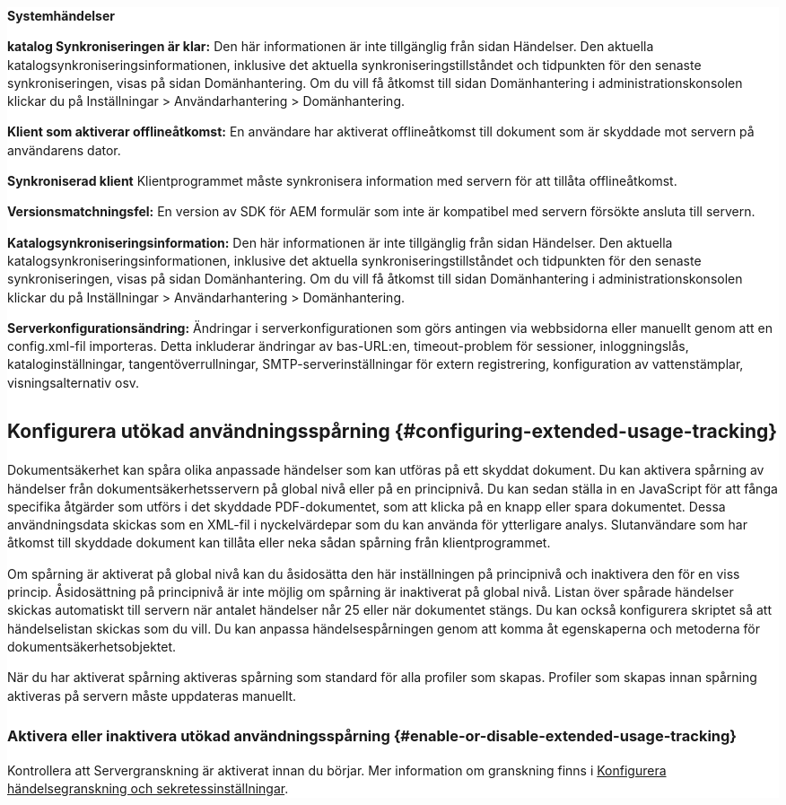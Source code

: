**Systemhändelser**

**katalog
Synkroniseringen är klar:** Den här informationen är inte tillgänglig från sidan Händelser. Den aktuella katalogsynkroniseringsinformationen, inklusive det aktuella synkroniseringstillståndet och tidpunkten för den senaste synkroniseringen, visas på sidan Domänhantering. Om du vill få åtkomst till sidan Domänhantering i administrationskonsolen klickar du på Inställningar > Användarhantering > Domänhantering.

**Klient som aktiverar offlineåtkomst:** En användare har aktiverat offlineåtkomst till dokument som är skyddade mot servern på användarens dator.

**Synkroniserad klient** Klientprogrammet måste synkronisera information med servern för att tillåta offlineåtkomst.

**Versionsmatchningsfel:** En version av SDK för AEM formulär som inte är kompatibel med servern försökte ansluta till servern.

**Katalogsynkroniseringsinformation:** Den här informationen är inte tillgänglig från sidan Händelser. Den aktuella katalogsynkroniseringsinformationen, inklusive det aktuella synkroniseringstillståndet och tidpunkten för den senaste synkroniseringen, visas på sidan Domänhantering. Om du vill få åtkomst till sidan Domänhantering i administrationskonsolen klickar du på Inställningar > Användarhantering > Domänhantering.

**Serverkonfigurationsändring:** Ändringar i serverkonfigurationen som görs antingen via webbsidorna eller manuellt genom att en config.xml-fil importeras. Detta inkluderar ändringar av bas-URL:en, timeout-problem för sessioner, inloggningslås, kataloginställningar, tangentöverrullningar, SMTP-serverinställningar för extern registrering, konfiguration av vattenstämplar, visningsalternativ osv.

## Konfigurera utökad användningsspårning {#configuring-extended-usage-tracking}

Dokumentsäkerhet kan spåra olika anpassade händelser som kan utföras på ett skyddat dokument. Du kan aktivera spårning av händelser från dokumentsäkerhetsservern på global nivå eller på en principnivå. Du kan sedan ställa in en JavaScript för att fånga specifika åtgärder som utförs i det skyddade PDF-dokumentet, som att klicka på en knapp eller spara dokumentet. Dessa användningsdata skickas som en XML-fil i nyckelvärdepar som du kan använda för ytterligare analys. Slutanvändare som har åtkomst till skyddade dokument kan tillåta eller neka sådan spårning från klientprogrammet.

Om spårning är aktiverat på global nivå kan du åsidosätta den här inställningen på principnivå och inaktivera den för en viss princip. Åsidosättning på principnivå är inte möjlig om spårning är inaktiverat på global nivå. Listan över spårade händelser skickas automatiskt till servern när antalet händelser når 25 eller när dokumentet stängs. Du kan också konfigurera skriptet så att händelselistan skickas som du vill. Du kan anpassa händelsespårningen genom att komma åt egenskaperna och metoderna för dokumentsäkerhetsobjektet.

När du har aktiverat spårning aktiveras spårning som standard för alla profiler som skapas. Profiler som skapas innan spårning aktiveras på servern måste uppdateras manuellt.

### Aktivera eller inaktivera utökad användningsspårning {#enable-or-disable-extended-usage-tracking}

Kontrollera att Servergranskning är aktiverat innan du börjar. Mer information om granskning finns i [Konfigurera händelsegranskning och sekretessinställningar](configuring-client-server-options.md#configuring-event-auditing-and-privacy-settings).
